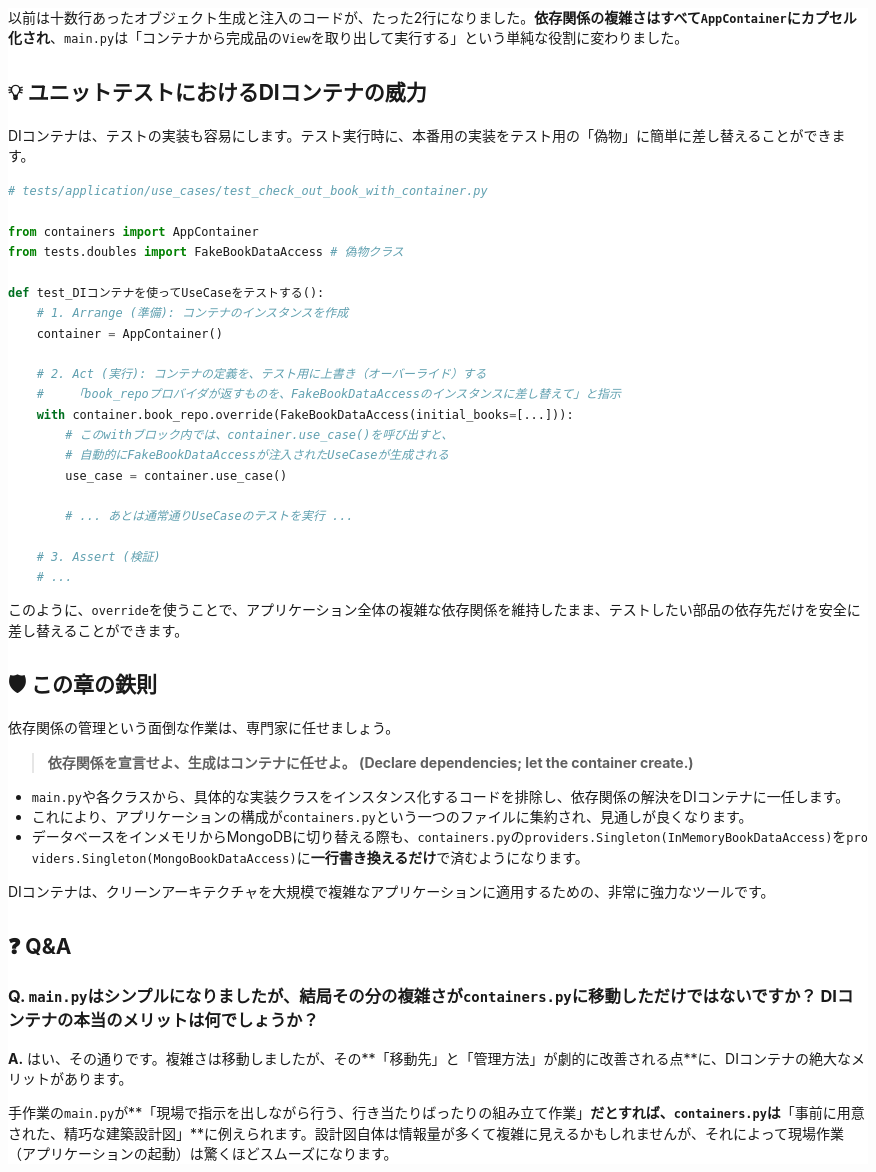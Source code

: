 以前は十数行あったオブジェクト生成と注入のコードが、たった2行になりました。**依存関係の複雑さはすべて`AppContainer`にカプセル化され**、`main.py`は「コンテナから完成品の`View`を取り出して実行する」という単純な役割に変わりました。

## 💡 ユニットテストにおけるDIコンテナの威力

DIコンテナは、テストの実装も容易にします。テスト実行時に、本番用の実装をテスト用の「偽物」に簡単に差し替えることができます。

```python
# tests/application/use_cases/test_check_out_book_with_container.py

from containers import AppContainer
from tests.doubles import FakeBookDataAccess # 偽物クラス

def test_DIコンテナを使ってUseCaseをテストする():
    # 1. Arrange (準備): コンテナのインスタンスを作成
    container = AppContainer()

    # 2. Act (実行): コンテナの定義を、テスト用に上書き（オーバーライド）する
    #    「book_repoプロバイダが返すものを、FakeBookDataAccessのインスタンスに差し替えて」と指示
    with container.book_repo.override(FakeBookDataAccess(initial_books=[...])):
        # このwithブロック内では、container.use_case()を呼び出すと、
        # 自動的にFakeBookDataAccessが注入されたUseCaseが生成される
        use_case = container.use_case()
        
        # ... あとは通常通りUseCaseのテストを実行 ...

    # 3. Assert (検証)
    # ...
```

このように、`override`を使うことで、アプリケーション全体の複雑な依存関係を維持したまま、テストしたい部品の依存先だけを安全に差し替えることができます。

## 🛡️ この章の鉄則

依存関係の管理という面倒な作業は、専門家に任せましょう。

> **依存関係を宣言せよ、生成はコンテナに任せよ。 (Declare dependencies; let the container create.)**

  * `main.py`や各クラスから、具体的な実装クラスをインスタンス化するコードを排除し、依存関係の解決をDIコンテナに一任します。
  * これにより、アプリケーションの構成が`containers.py`という一つのファイルに集約され、見通しが良くなります。
  * データベースをインメモリからMongoDBに切り替える際も、`containers.py`の`providers.Singleton(InMemoryBookDataAccess)`を`providers.Singleton(MongoBookDataAccess)`に**一行書き換えるだけ**で済むようになります。

DIコンテナは、クリーンアーキテクチャを大規模で複雑なアプリケーションに適用するための、非常に強力なツールです。

## ❓ Q&A

### **Q. `main.py`はシンプルになりましたが、結局その分の複雑さが`containers.py`に移動しただけではないですか？ DIコンテナの本当のメリットは何でしょうか？**

**A.** はい、その通りです。複雑さは移動しましたが、その**「移動先」と「管理方法」が劇的に改善される点**に、DIコンテナの絶大なメリットがあります。

手作業の`main.py`が**「現場で指示を出しながら行う、行き当たりばったりの組み立て作業」**だとすれば、`containers.py`は**「事前に用意された、精巧な建築設計図」**に例えられます。設計図自体は情報量が多くて複雑に見えるかもしれませんが、それによって現場作業（アプリケーションの起動）は驚くほどスムーズになります。
